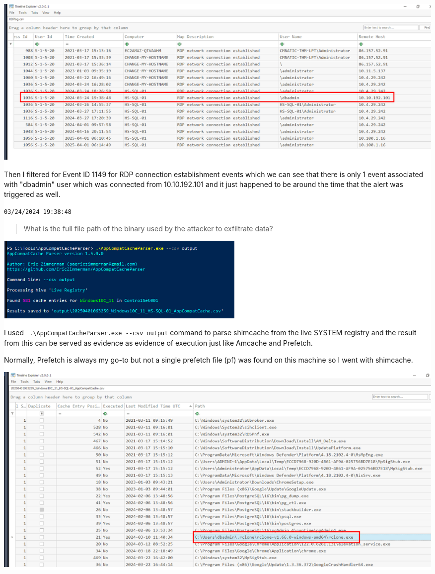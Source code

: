 ![3b8161faefa22adcd72356b0923efab9.png](../../_resources/3b8161faefa22adcd72356b0923efab9.png)

Then I filtered for Event ID 1149 for RDP connection establishment events which we can see that there is only 1 event associated with "dbadmin" user which was connected from 10.10.192.101 and it just happened to be around the time that the alert was triggered as well.

```
03/24/2024 19:38:48
```

> What is the full file path of the binary used by the attacker to exfiltrate data?

![c48e8285f588e17b33cfcdc2a6a0d104.png](../../_resources/c48e8285f588e17b33cfcdc2a6a0d104.png)

I used ` .\AppCompatCacheParser.exe --csv output` command to parse shimcache from the live SYSTEM registry and the result from this can be served as evidence as evidence of execution just like Amcache and Prefetch.

Normally, Prefetch is always my go-to but not a single prefetch file (pf) was found on this machine so I went with shimcache.

![2876b4f65540ef6065d436776d4f2805.png](../../_resources/2876b4f65540ef6065d436776d4f2805.png)
